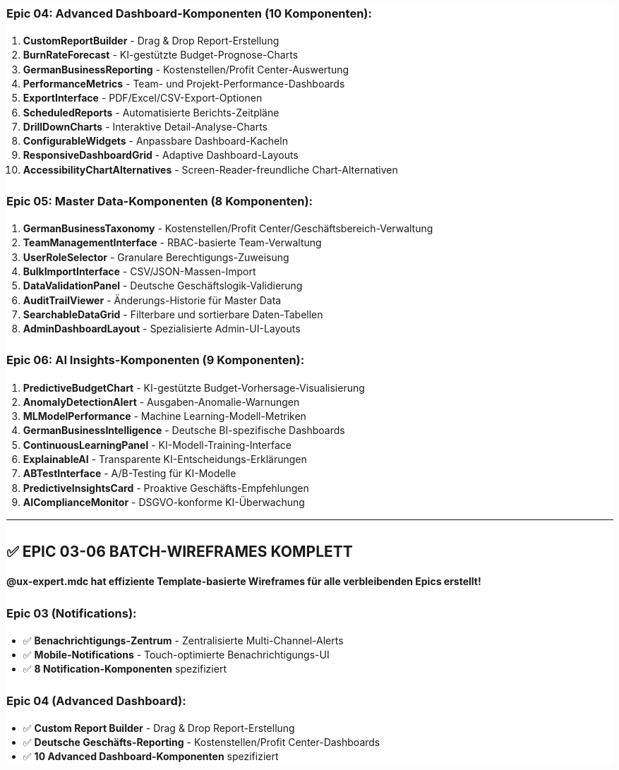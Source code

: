 ### **Epic 04: Advanced Dashboard-Komponenten (10 Komponenten):**
1. **CustomReportBuilder** - Drag & Drop Report-Erstellung
2. **BurnRateForecast** - KI-gestützte Budget-Prognose-Charts
3. **GermanBusinessReporting** - Kostenstellen/Profit Center-Auswertung
4. **PerformanceMetrics** - Team- und Projekt-Performance-Dashboards
5. **ExportInterface** - PDF/Excel/CSV-Export-Optionen
6. **ScheduledReports** - Automatisierte Berichts-Zeitpläne
7. **DrillDownCharts** - Interaktive Detail-Analyse-Charts
8. **ConfigurableWidgets** - Anpassbare Dashboard-Kacheln
9. **ResponsiveDashboardGrid** - Adaptive Dashboard-Layouts
10. **AccessibilityChartAlternatives** - Screen-Reader-freundliche Chart-Alternativen

### **Epic 05: Master Data-Komponenten (8 Komponenten):**
1. **GermanBusinessTaxonomy** - Kostenstellen/Profit Center/Geschäftsbereich-Verwaltung
2. **TeamManagementInterface** - RBAC-basierte Team-Verwaltung
3. **UserRoleSelector** - Granulare Berechtigungs-Zuweisung
4. **BulkImportInterface** - CSV/JSON-Massen-Import
5. **DataValidationPanel** - Deutsche Geschäftslogik-Validierung
6. **AuditTrailViewer** - Änderungs-Historie für Master Data
7. **SearchableDataGrid** - Filterbare und sortierbare Daten-Tabellen
8. **AdminDashboardLayout** - Spezialisierte Admin-UI-Layouts

### **Epic 06: AI Insights-Komponenten (9 Komponenten):**
1. **PredictiveBudgetChart** - KI-gestützte Budget-Vorhersage-Visualisierung
2. **AnomalyDetectionAlert** - Ausgaben-Anomalie-Warnungen
3. **MLModelPerformance** - Machine Learning-Modell-Metriken
4. **GermanBusinessIntelligence** - Deutsche BI-spezifische Dashboards
5. **ContinuousLearningPanel** - KI-Modell-Training-Interface
6. **ExplainableAI** - Transparente KI-Entscheidungs-Erklärungen
7. **ABTestInterface** - A/B-Testing für KI-Modelle
8. **PredictiveInsightsCard** - Proaktive Geschäfts-Empfehlungen
9. **AIComplianceMonitor** - DSGVO-konforme KI-Überwachung

---

## ✅ **EPIC 03-06 BATCH-WIREFRAMES KOMPLETT**

**@ux-expert.mdc hat effiziente Template-basierte Wireframes für alle verbleibenden Epics erstellt!**

### **Epic 03 (Notifications):** 
- ✅ **Benachrichtigungs-Zentrum** - Zentralisierte Multi-Channel-Alerts
- ✅ **Mobile-Notifications** - Touch-optimierte Benachrichtigungs-UI
- ✅ **8 Notification-Komponenten** spezifiziert

### **Epic 04 (Advanced Dashboard):**
- ✅ **Custom Report Builder** - Drag & Drop Report-Erstellung
- ✅ **Deutsche Geschäfts-Reporting** - Kostenstellen/Profit Center-Dashboards
- ✅ **10 Advanced Dashboard-Komponenten** spezifiziert

